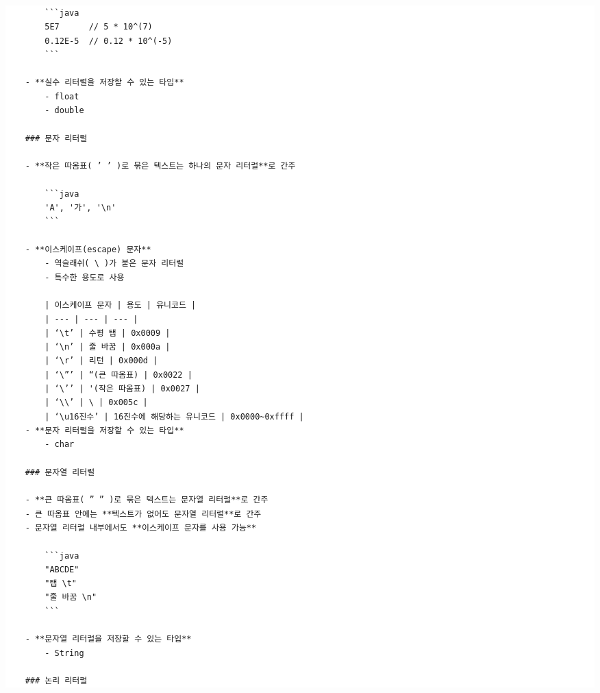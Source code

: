             ```java
            5E7      // 5 * 10^(7)
            0.12E-5  // 0.12 * 10^(-5)
            ```
            
        - **실수 리터럴을 저장할 수 있는 타입**
            - float
            - double
        
        ### 문자 리터럴
        
        - **작은 따옴표( ’ ’ )로 묶은 텍스트는 하나의 문자 리터럴**로 간주
            
            ```java
            'A', '가', '\n'
            ```
            
        - **이스케이프(escape) 문자**
            - 역슬래쉬( \ )가 붙은 문자 리터럴
            - 특수한 용도로 사용
            
            | 이스케이프 문자 | 용도 | 유니코드 |
            | --- | --- | --- |
            | ‘\t’ | 수평 탭 | 0x0009 |
            | ‘\n’ | 줄 바꿈 | 0x000a |
            | ‘\r’ | 리턴 | 0x000d |
            | ‘\”’ | “(큰 따옴표) | 0x0022 |
            | ‘\’’ | '(작은 따옴표) | 0x0027 |
            | ‘\\’ | \ | 0x005c |
            | ‘\u16진수’ | 16진수에 해당하는 유니코드 | 0x0000~0xffff |
        - **문자 리터럴을 저장할 수 있는 타입**
            - char
        
        ### 문자열 리터럴
        
        - **큰 따옴표( ” ” )로 묶은 텍스트는 문자열 리터럴**로 간주
        - 큰 따옴표 안에는 **텍스트가 없어도 문자열 리터럴**로 간주
        - 문자열 리터럴 내부에서도 **이스케이프 문자를 사용 가능**
            
            ```java
            "ABCDE"
            "탭 \t"
            "줄 바꿈 \n"
            ```
            
        - **문자열 리터럴을 저장할 수 있는 타입**
            - String
        
        ### 논리 리터럴
        